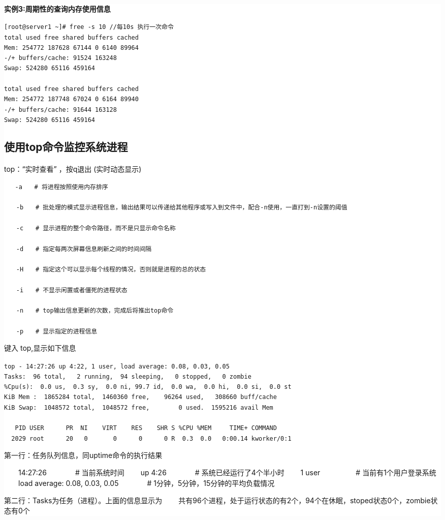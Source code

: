 **实例3:周期性的查询内存使用信息**
```
[root@server1 ~]# free -s 10 //每10s 执行一次命令
total used free shared buffers cached
Mem: 254772 187628 67144 0 6140 89964
-/+ buffers/cache: 91524 163248
Swap: 524280 65116 459164

total used free shared buffers cached
Mem: 254772 187748 67024 0 6164 89940
-/+ buffers/cache: 91644 163128
Swap: 524280 65116 459164
```
## 使用top命令监控系统进程
top：“实时查看” ，按q退出 (实时动态显示)

```
   -a　　# 将进程按照使用内存排序

　　-b　　# 批处理的模式显示进程信息，输出结果可以传递给其他程序或写入到文件中，配合-n使用，一直打到-n设置的阈值

　　-c　　# 显示进程的整个命令路径，而不是只显示命令名称

　　-d　　# 指定每两次屏幕信息刷新之间的时间间隔

　　-H　　# 指定这个可以显示每个线程的情况，否则就是进程的总的状态

　　-i　　# 不显示闲置或者僵死的进程状态　　

　　-n　　# top输出信息更新的次数，完成后将推出top命令

　　-p　　# 显示指定的进程信息
```
键入 top,显示如下信息
```
top - 14:27:26 up 4:22, 1 user, load average: 0.08, 0.03, 0.05
Tasks:  96 total,   2 running,  94 sleeping,   0 stopped,   0 zombie
%Cpu(s):  0.0 us,  0.3 sy,  0.0 ni, 99.7 id,  0.0 wa,  0.0 hi,  0.0 si,  0.0 st
KiB Mem :  1865284 total,  1460360 free,    96264 used,   308660 buff/cache
KiB Swap:  1048572 total,  1048572 free,        0 used.  1595216 avail Mem 

   PID USER      PR  NI    VIRT    RES    SHR S %CPU %MEM     TIME+ COMMAND            
  2029 root      20   0       0      0      0 R  0.3  0.0   0:00.14 kworker/0:1 
```
第一行：任务队列信息，同uptime命令的执行结果
　　　

　　14:27:26　　　　# 当前系统时间
　　up  4:26　　　　# 系统已经运行了4个半小时
　　1 user　　　　　# 当前有1个用户登录系统
　　load average: 0.08, 0.03, 0.05　　　　# 1分钟，5分钟，15分钟的平均负载情况

第二行：Tasks为任务（进程）。上面的信息显示为
　　共有96个进程，处于运行状态的有2个，94个在休眠，stoped状态0个，zombie状态有0个
